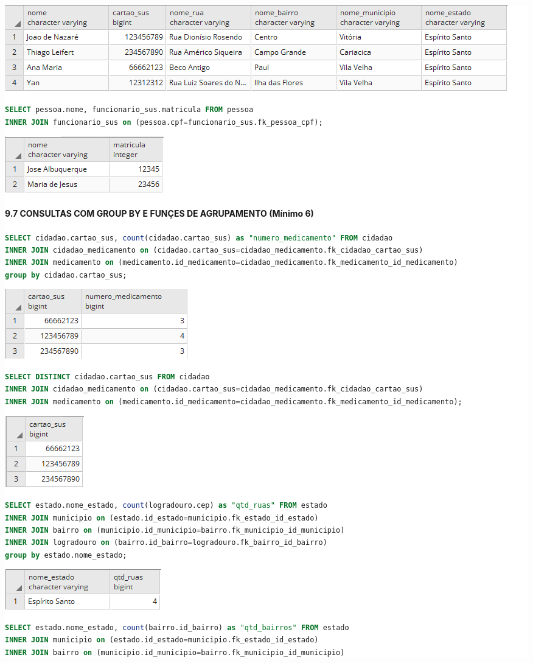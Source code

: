 ![Alt text](https://github.com/Sistema-Dispensacao-MedicamentosSUS/trab01/blob/master/imagens/join_5.PNG?raw=true "Select Join")
```sql
SELECT pessoa.nome, funcionario_sus.matricula FROM pessoa
INNER JOIN funcionario_sus on (pessoa.cpf=funcionario_sus.fk_pessoa_cpf);
```
![Alt text](https://github.com/Sistema-Dispensacao-MedicamentosSUS/trab01/blob/master/imagens/join_6.PNG?raw=true "Select Join")
#### 9.7	CONSULTAS COM GROUP BY E FUNÇES DE AGRUPAMENTO (Mínimo 6)<br>
```sql
SELECT cidadao.cartao_sus, count(cidadao.cartao_sus) as "numero_medicamento" FROM cidadao
INNER JOIN cidadao_medicamento on (cidadao.cartao_sus=cidadao_medicamento.fk_cidadao_cartao_sus)
INNER JOIN medicamento on (medicamento.id_medicamento=cidadao_medicamento.fk_medicamento_id_medicamento)
group by cidadao.cartao_sus;
```
![Alt text](https://github.com/Sistema-Dispensacao-MedicamentosSUS/trab01/blob/master/imagens/group_1.PNG?raw=true "Select group")
```sql
SELECT DISTINCT cidadao.cartao_sus FROM cidadao
INNER JOIN cidadao_medicamento on (cidadao.cartao_sus=cidadao_medicamento.fk_cidadao_cartao_sus)
INNER JOIN medicamento on (medicamento.id_medicamento=cidadao_medicamento.fk_medicamento_id_medicamento);
```
![Alt text](https://github.com/Sistema-Dispensacao-MedicamentosSUS/trab01/blob/master/imagens/group_2.PNG?raw=true "Select group")
```sql
SELECT estado.nome_estado, count(logradouro.cep) as "qtd_ruas" FROM estado
INNER JOIN municipio on (estado.id_estado=municipio.fk_estado_id_estado)
INNER JOIN bairro on (municipio.id_municipio=bairro.fk_municipio_id_municipio)
INNER JOIN logradouro on (bairro.id_bairro=logradouro.fk_bairro_id_bairro)
group by estado.nome_estado;
```
![Alt text](https://github.com/Sistema-Dispensacao-MedicamentosSUS/trab01/blob/master/imagens/group_3.PNG?raw=true "Select group")
```sql
SELECT estado.nome_estado, count(bairro.id_bairro) as "qtd_bairros" FROM estado
INNER JOIN municipio on (estado.id_estado=municipio.fk_estado_id_estado)
INNER JOIN bairro on (municipio.id_municipio=bairro.fk_municipio_id_municipio)
```